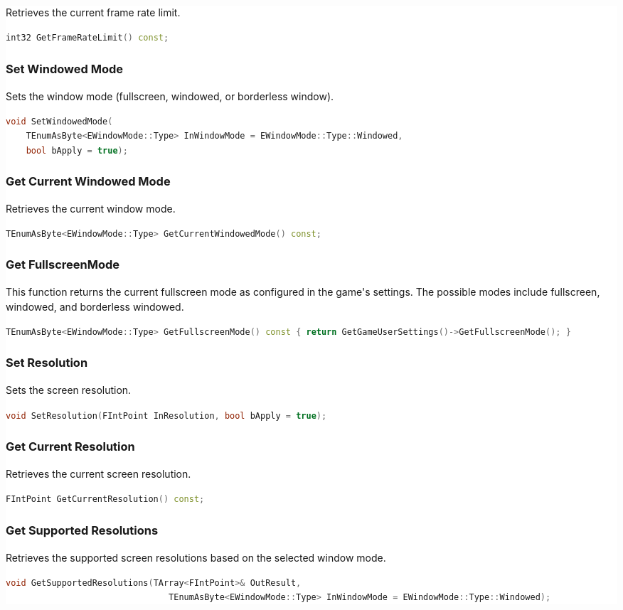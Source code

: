 Retrieves the current frame rate limit.

```C++ title="EasySettingsSubsystem.h"
int32 GetFrameRateLimit() const;
```

### Set Windowed Mode

Sets the window mode (fullscreen, windowed, or borderless window).

```C++ title="EasySettingsSubsystem.h"
void SetWindowedMode(
	TEnumAsByte<EWindowMode::Type> InWindowMode = EWindowMode::Type::Windowed,
	bool bApply = true);
```

### Get Current Windowed Mode

Retrieves the current window mode.

```C++ title="EasySettingsSubsystem.h"
TEnumAsByte<EWindowMode::Type> GetCurrentWindowedMode() const;
```

### Get FullscreenMode

This function returns the current fullscreen mode as configured in the game's settings. The possible modes
include fullscreen, windowed, and borderless windowed.

```C++ title="EasySettingsSubsystem.h"
TEnumAsByte<EWindowMode::Type> GetFullscreenMode() const { return GetGameUserSettings()->GetFullscreenMode(); }
```

### Set Resolution

Sets the screen resolution.

```C++ title="EasySettingsSubsystem.h"
void SetResolution(FIntPoint InResolution, bool bApply = true);
```

### Get Current Resolution

Retrieves the current screen resolution.

```C++ title="EasySettingsSubsystem.h"
FIntPoint GetCurrentResolution() const;
```

### Get Supported Resolutions

Retrieves the supported screen resolutions based on the selected window mode.
```C++ title="EasySettingsSubsystem.h"
void GetSupportedResolutions(TArray<FIntPoint>& OutResult,
	                            TEnumAsByte<EWindowMode::Type> InWindowMode = EWindowMode::Type::Windowed);
```
